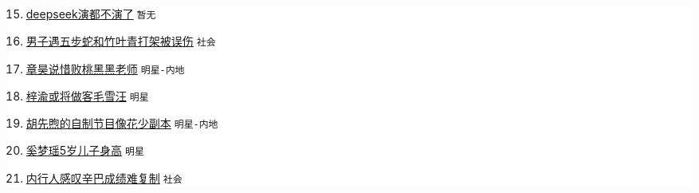 15. [deepseek演都不演了](https://m.weibo.cn/search?containerid=100103type%3D1%26t%3D10%26q%3Ddeepseek%E6%BC%94%E9%83%BD%E4%B8%8D%E6%BC%94%E4%BA%86&stream_entry_id=31&isnewpage=1&extparam=seat%3D1%26stream_entry_id%3D31%26lcate%3D5001%26realpos%3D14%26q%3Ddeepseek%25E6%25BC%2594%25E9%2583%25BD%25E4%25B8%258D%25E6%25BC%2594%25E4%25BA%2586%26dgr%3D0%26c_type%3D31%26pos%3D14%26cate%3D5001%26filter_type%3Drealtimehot%26flag%3D2%26band_rank%3D14%26display_time%3D1755688686%26pre_seqid%3D17556886859719542060151) `暂无` 

16. [男子遇五步蛇和竹叶青打架被误伤](https://m.weibo.cn/search?containerid=100103type%3D1%26t%3D10%26q%3D%23%E7%94%B7%E5%AD%90%E9%81%87%E4%BA%94%E6%AD%A5%E8%9B%87%E5%92%8C%E7%AB%B9%E5%8F%B6%E9%9D%92%E6%89%93%E6%9E%B6%E8%A2%AB%E8%AF%AF%E4%BC%A4%23&stream_entry_id=31&isnewpage=1&extparam=seat%3D1%26stream_entry_id%3D31%26lcate%3D5001%26realpos%3D15%26q%3D%2523%25E7%2594%25B7%25E5%25AD%2590%25E9%2581%2587%25E4%25BA%2594%25E6%25AD%25A5%25E8%259B%2587%25E5%2592%258C%25E7%25AB%25B9%25E5%258F%25B6%25E9%259D%2592%25E6%2589%2593%25E6%259E%25B6%25E8%25A2%25AB%25E8%25AF%25AF%25E4%25BC%25A4%2523%26dgr%3D0%26c_type%3D31%26pos%3D15%26cate%3D5001%26filter_type%3Drealtimehot%26flag%3D1%26band_rank%3D15%26display_time%3D1755688686%26pre_seqid%3D17556886859719542060151) `社会` 

17. [章昊说惜败桃黑黑老师](https://m.weibo.cn/search?containerid=100103type%3D1%26t%3D10%26q%3D%23%E7%AB%A0%E6%98%8A%E8%AF%B4%E6%83%9C%E8%B4%A5%E6%A1%83%E9%BB%91%E9%BB%91%E8%80%81%E5%B8%88%23&stream_entry_id=31&isnewpage=1&extparam=seat%3D1%26stream_entry_id%3D31%26lcate%3D5001%26realpos%3D16%26q%3D%2523%25E7%25AB%25A0%25E6%2598%258A%25E8%25AF%25B4%25E6%2583%259C%25E8%25B4%25A5%25E6%25A1%2583%25E9%25BB%2591%25E9%25BB%2591%25E8%2580%2581%25E5%25B8%2588%2523%26dgr%3D0%26c_type%3D31%26pos%3D16%26cate%3D5001%26filter_type%3Drealtimehot%26flag%3D1%26band_rank%3D16%26display_time%3D1755688686%26pre_seqid%3D17556886859719542060151) `明星-内地` 

18. [梓渝或将做客毛雪汪](https://m.weibo.cn/search?containerid=100103type%3D1%26t%3D10%26q%3D%23%E6%A2%93%E6%B8%9D%E6%88%96%E5%B0%86%E5%81%9A%E5%AE%A2%E6%AF%9B%E9%9B%AA%E6%B1%AA%23&stream_entry_id=31&isnewpage=1&extparam=seat%3D1%26stream_entry_id%3D31%26lcate%3D5001%26realpos%3D17%26q%3D%2523%25E6%25A2%2593%25E6%25B8%259D%25E6%2588%2596%25E5%25B0%2586%25E5%2581%259A%25E5%25AE%25A2%25E6%25AF%259B%25E9%259B%25AA%25E6%25B1%25AA%2523%26dgr%3D0%26c_type%3D31%26pos%3D17%26cate%3D5001%26filter_type%3Drealtimehot%26flag%3D1%26band_rank%3D17%26display_time%3D1755688686%26pre_seqid%3D17556886859719542060151) `明星` 

19. [胡先煦的自制节目像花少副本](https://m.weibo.cn/search?containerid=100103type%3D1%26t%3D10%26q%3D%E8%83%A1%E5%85%88%E7%85%A6%E7%9A%84%E8%87%AA%E5%88%B6%E8%8A%82%E7%9B%AE%E5%83%8F%E8%8A%B1%E5%B0%91%E5%89%AF%E6%9C%AC&stream_entry_id=31&isnewpage=1&extparam=seat%3D1%26stream_entry_id%3D31%26lcate%3D5001%26realpos%3D18%26q%3D%25E8%2583%25A1%25E5%2585%2588%25E7%2585%25A6%25E7%259A%2584%25E8%2587%25AA%25E5%2588%25B6%25E8%258A%2582%25E7%259B%25AE%25E5%2583%258F%25E8%258A%25B1%25E5%25B0%2591%25E5%2589%25AF%25E6%259C%25AC%26dgr%3D0%26c_type%3D31%26pos%3D18%26cate%3D5001%26filter_type%3Drealtimehot%26flag%3D1%26band_rank%3D18%26display_time%3D1755688686%26pre_seqid%3D17556886859719542060151) `明星-内地` 

20. [奚梦瑶5岁儿子身高](https://m.weibo.cn/search?containerid=100103type%3D1%26t%3D10%26q%3D%23%E5%A5%9A%E6%A2%A6%E7%91%B65%E5%B2%81%E5%84%BF%E5%AD%90%E8%BA%AB%E9%AB%98%23&stream_entry_id=31&isnewpage=1&extparam=seat%3D1%26stream_entry_id%3D31%26lcate%3D5001%26realpos%3D19%26q%3D%2523%25E5%25A5%259A%25E6%25A2%25A6%25E7%2591%25B65%25E5%25B2%2581%25E5%2584%25BF%25E5%25AD%2590%25E8%25BA%25AB%25E9%25AB%2598%2523%26dgr%3D0%26c_type%3D31%26pos%3D19%26cate%3D5001%26filter_type%3Drealtimehot%26flag%3D2%26band_rank%3D19%26display_time%3D1755688686%26pre_seqid%3D17556886859719542060151) `明星` 

21. [内行人感叹辛巴成绩难复制](https://m.weibo.cn/search?containerid=100103type%3D1%26t%3D10%26q%3D%23%E5%86%85%E8%A1%8C%E4%BA%BA%E6%84%9F%E5%8F%B9%E8%BE%9B%E5%B7%B4%E6%88%90%E7%BB%A9%E9%9A%BE%E5%A4%8D%E5%88%B6%23&stream_entry_id=31&isnewpage=1&extparam=seat%3D1%26stream_entry_id%3D31%26lcate%3D5001%26realpos%3D20%26q%3D%2523%25E5%2586%2585%25E8%25A1%258C%25E4%25BA%25BA%25E6%2584%259F%25E5%258F%25B9%25E8%25BE%259B%25E5%25B7%25B4%25E6%2588%2590%25E7%25BB%25A9%25E9%259A%25BE%25E5%25A4%258D%25E5%2588%25B6%2523%26dgr%3D0%26c_type%3D31%26pos%3D20%26cate%3D5001%26filter_type%3Drealtimehot%26flag%3D1%26band_rank%3D20%26display_time%3D1755688686%26pre_seqid%3D17556886859719542060151) `社会` 
